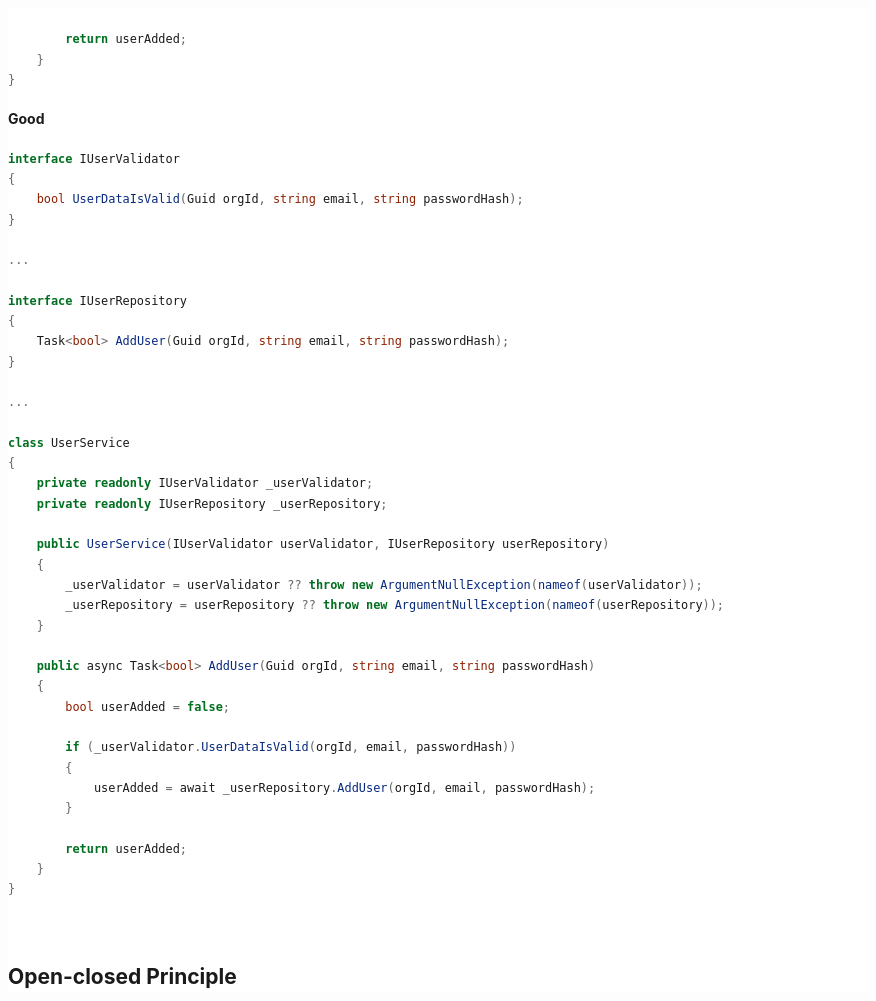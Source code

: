 ```cs

        return userAdded;
    }
}
```

#### Good
```cs
interface IUserValidator
{
    bool UserDataIsValid(Guid orgId, string email, string passwordHash);
}

...

interface IUserRepository
{
    Task<bool> AddUser(Guid orgId, string email, string passwordHash);
}

...

class UserService
{
    private readonly IUserValidator _userValidator;
    private readonly IUserRepository _userRepository;

    public UserService(IUserValidator userValidator, IUserRepository userRepository)
    {
        _userValidator = userValidator ?? throw new ArgumentNullException(nameof(userValidator));
        _userRepository = userRepository ?? throw new ArgumentNullException(nameof(userRepository));
    }

    public async Task<bool> AddUser(Guid orgId, string email, string passwordHash)
    {
        bool userAdded = false;

        if (_userValidator.UserDataIsValid(orgId, email, passwordHash))
        {
            userAdded = await _userRepository.AddUser(orgId, email, passwordHash);
        }

        return userAdded;
    }
}
```

<br>

## Open-closed Principle
